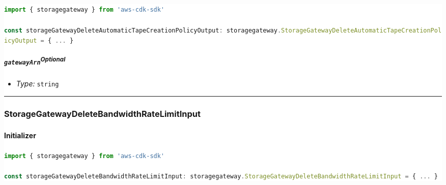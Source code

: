 ```typescript
import { storagegateway } from 'aws-cdk-sdk'

const storageGatewayDeleteAutomaticTapeCreationPolicyOutput: storagegateway.StorageGatewayDeleteAutomaticTapeCreationPolicyOutput = { ... }
```

##### `gatewayArn`<sup>Optional</sup> <a name="aws-cdk-sdk.storagegateway.StorageGatewayDeleteAutomaticTapeCreationPolicyOutput.property.gatewayArn"></a>

- *Type:* `string`

---

### StorageGatewayDeleteBandwidthRateLimitInput <a name="aws-cdk-sdk.storagegateway.StorageGatewayDeleteBandwidthRateLimitInput"></a>

#### Initializer <a name="[object Object].Initializer"></a>

```typescript
import { storagegateway } from 'aws-cdk-sdk'

const storageGatewayDeleteBandwidthRateLimitInput: storagegateway.StorageGatewayDeleteBandwidthRateLimitInput = { ... }
```

